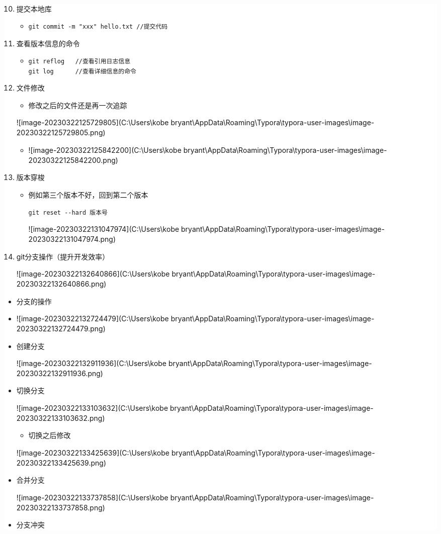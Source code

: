 10. 提交本地库

    - ```
      git commit -m "xxx" hello.txt //提交代码
      ```

11. 查看版本信息的命令

    - ```
      git reflog   //查看引用日志信息
      git log      //查看详细信息的命令
      ```

12. 文件修改

    - 修改之后的文件还是再一次追踪

    ![image-20230322125729805](C:\Users\kobe bryant\AppData\Roaming\Typora\typora-user-images\image-20230322125729805.png)

    - ![image-20230322125842200](C:\Users\kobe bryant\AppData\Roaming\Typora\typora-user-images\image-20230322125842200.png)

13. 版本穿梭

    - 例如第三个版本不好，回到第二个版本

      ```
      git reset --hard 版本号
      ```

      ![image-20230322131047974](C:\Users\kobe bryant\AppData\Roaming\Typora\typora-user-images\image-20230322131047974.png)

14. git分支操作（提升开发效率）

    ![image-20230322132640866](C:\Users\kobe bryant\AppData\Roaming\Typora\typora-user-images\image-20230322132640866.png)

- 分支的操作
- ![image-20230322132724479](C:\Users\kobe bryant\AppData\Roaming\Typora\typora-user-images\image-20230322132724479.png)

- 创建分支

  ![image-20230322132911936](C:\Users\kobe bryant\AppData\Roaming\Typora\typora-user-images\image-20230322132911936.png)

- 切换分支

  ![image-20230322133103632](C:\Users\kobe bryant\AppData\Roaming\Typora\typora-user-images\image-20230322133103632.png)

  - 切换之后修改

  ![image-20230322133425639](C:\Users\kobe bryant\AppData\Roaming\Typora\typora-user-images\image-20230322133425639.png)

- 合并分支

  ![image-20230322133737858](C:\Users\kobe bryant\AppData\Roaming\Typora\typora-user-images\image-20230322133737858.png)

- 分支冲突
